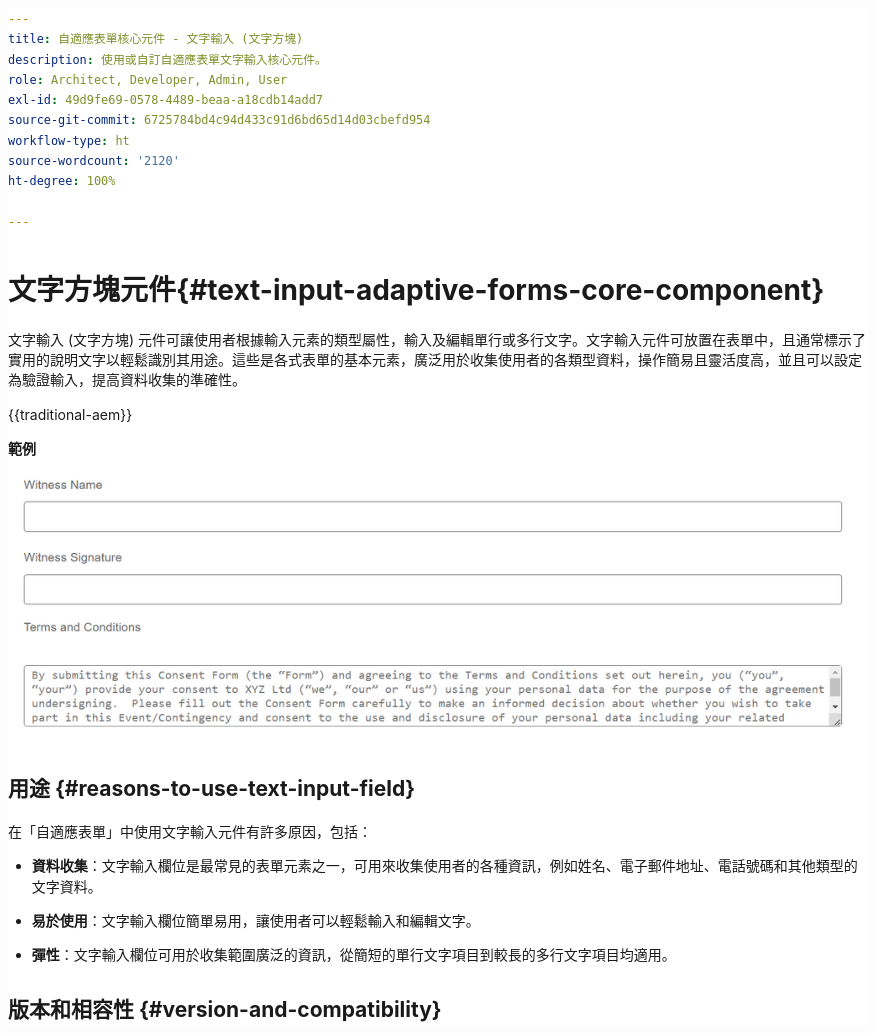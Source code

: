 ```yaml
---
title: 自適應表單核心元件 - 文字輸入 (文字方塊)
description: 使用或自訂自適應表單文字輸入核心元件。
role: Architect, Developer, Admin, User
exl-id: 49d9fe69-0578-4489-beaa-a18cdb14add7
source-git-commit: 6725784bd4c94d433c91d6bd65d14d03cbefd954
workflow-type: ht
source-wordcount: '2120'
ht-degree: 100%

---
```



# 文字方塊元件{#text-input-adaptive-forms-core-component}

文字輸入 (文字方塊) 元件可讓使用者根據輸入元素的類型屬性，輸入及編輯單行或多行文字。文字輸入元件可放置在表單中，且通常標示了實用的說明文字以輕鬆識別其用途。這些是各式表單的基本元素，廣泛用於收集使用者的各類型資料，操作簡易且靈活度高，並且可以設定為驗證輸入，提高資料收集的準確性。

{{traditional-aem}}

**範例**

![範例](/help/adaptive-forms/assets/text-input.png)


## 用途 {#reasons-to-use-text-input-field}

在「自適應表單」中使用文字輸入元件有許多原因，包括：

- **資料收集**：文字輸入欄位是最常見的表單元素之一，可用來收集使用者的各種資訊，例如姓名、電子郵件地址、電話號碼和其他類型的文字資料。

- **易於使用**：文字輸入欄位簡單易用，讓使用者可以輕鬆輸入和編輯文字。

- **彈性**：文字輸入欄位可用於收集範圍廣泛的資訊，從簡短的單行文字項目到較長的多行文字項目均適用。

## 版本和相容性 {#version-and-compatibility}
